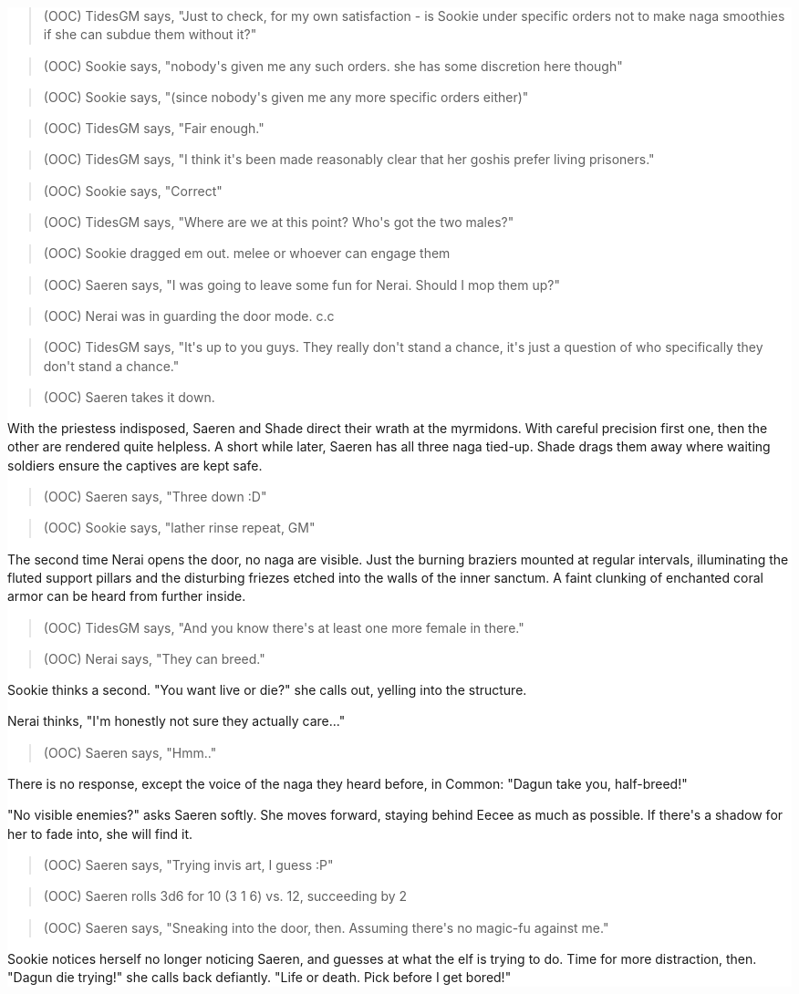 > (OOC) TidesGM says, "Just to check, for my own satisfaction - is Sookie under specific orders not to make naga smoothies if she can subdue them without it?"

> (OOC) Sookie says, "nobody's given me any such orders. she has some discretion here though"

> (OOC) Sookie says, "(since nobody's given me any more specific orders either)"

> (OOC) TidesGM says, "Fair enough."

> (OOC) TidesGM says, "I think it's been made reasonably clear that her goshis prefer living prisoners."

> (OOC) Sookie says, "Correct"

> (OOC) TidesGM says, "Where are we at this point? Who's got the two males?"

> (OOC) Sookie dragged em out. melee or whoever can engage them

> (OOC) Saeren says, "I was going to leave some fun for Nerai. Should I mop them up?"

> (OOC) Nerai was in guarding the door mode. c.c

> (OOC) TidesGM says, "It's up to you guys. They really don't stand a chance, it's just a question of who specifically they don't stand a chance."

> (OOC) Saeren takes it down.

With the priestess indisposed, Saeren and Shade direct their wrath at the myrmidons. With careful precision first one, then the other are rendered quite helpless. A short while later, Saeren has all three naga tied-up. Shade drags them away where waiting soldiers ensure the captives are kept safe.

> (OOC) Saeren says, "Three down :D"

> (OOC) Sookie says, "lather rinse repeat, GM"

The second time Nerai opens the door, no naga are visible. Just the burning braziers mounted at regular intervals, illuminating the fluted support pillars and the disturbing friezes etched into the walls of the inner sanctum. A faint clunking of enchanted coral armor can be heard from further inside.

> (OOC) TidesGM says, "And you know there's at least one more female in there."

> (OOC) Nerai says, "They can breed."

Sookie thinks a second. "You want live or die?" she calls out, yelling into the structure.

Nerai thinks, "I'm honestly not sure they actually care..."

> (OOC) Saeren says, "Hmm.."

There is no response, except the voice of the naga they heard before, in Common: "Dagun take you, half-breed!"

"No visible enemies?" asks Saeren softly. She moves forward, staying behind Eecee as much as possible. If there's a shadow for her to fade into, she will find it.

> (OOC) Saeren says, "Trying invis art, I guess :P"

> (OOC) Saeren rolls 3d6 for 10 (3 1 6) vs. 12, succeeding by 2

> (OOC) Saeren says, "Sneaking into the door, then. Assuming there's no magic-fu against me."

Sookie notices herself no longer noticing Saeren, and guesses at what the elf is trying to do. Time for more distraction, then. "Dagun die trying!" she calls back defiantly. "Life or death. Pick before I get bored!"
